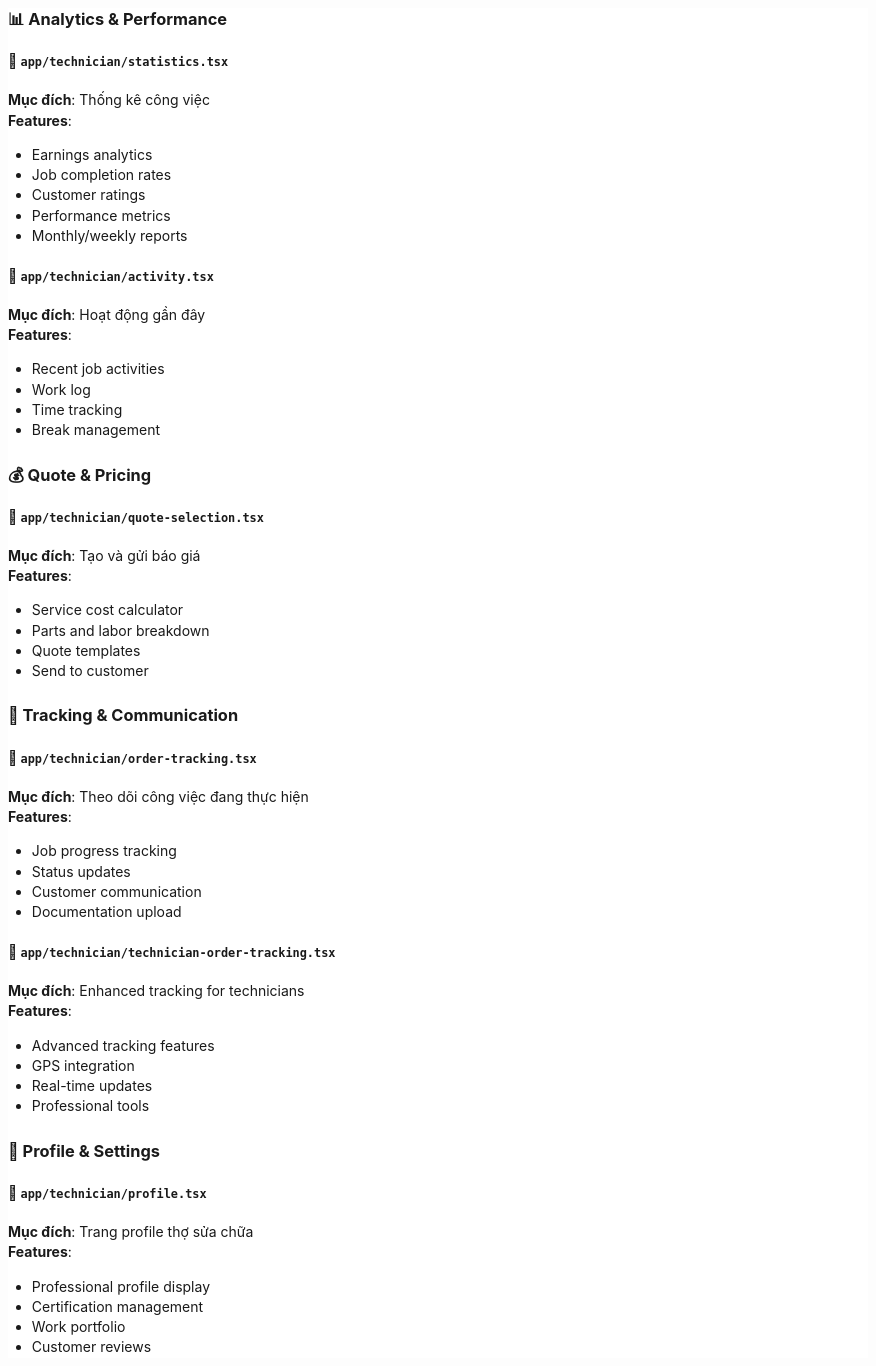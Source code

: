 ### 📊 Analytics & Performance

#### 📍 `app/technician/statistics.tsx`
**Mục đích**: Thống kê công việc  
**Features**:
- Earnings analytics
- Job completion rates
- Customer ratings
- Performance metrics
- Monthly/weekly reports

#### 📍 `app/technician/activity.tsx`
**Mục đích**: Hoạt động gần đây  
**Features**:
- Recent job activities
- Work log
- Time tracking
- Break management

### 💰 Quote & Pricing

#### 📍 `app/technician/quote-selection.tsx`
**Mục đích**: Tạo và gửi báo giá  
**Features**:
- Service cost calculator
- Parts and labor breakdown
- Quote templates
- Send to customer

### 📍 Tracking & Communication

#### 📍 `app/technician/order-tracking.tsx`
**Mục đích**: Theo dõi công việc đang thực hiện  
**Features**:
- Job progress tracking
- Status updates
- Customer communication
- Documentation upload

#### 📍 `app/technician/technician-order-tracking.tsx`
**Mục đích**: Enhanced tracking for technicians  
**Features**:
- Advanced tracking features
- GPS integration
- Real-time updates
- Professional tools

### 👥 Profile & Settings

#### 📍 `app/technician/profile.tsx`
**Mục đích**: Trang profile thợ sửa chữa  
**Features**:
- Professional profile display
- Certification management
- Work portfolio
- Customer reviews
